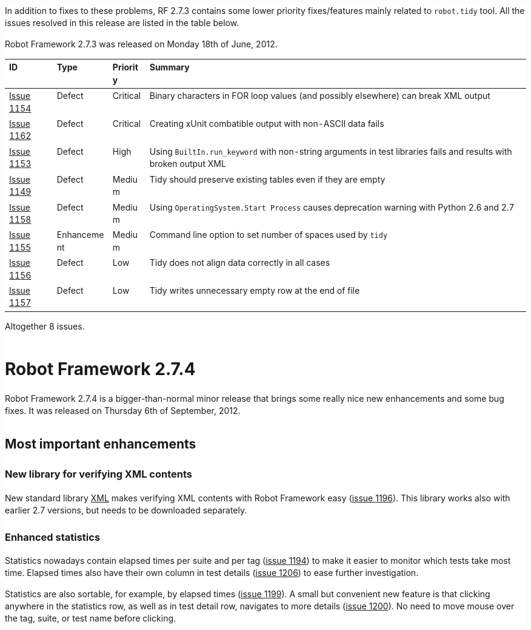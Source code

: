In addition to fixes to these problems, RF 2.7.3 contains some lower priority fixes/features mainly related to `robot.tidy` tool. All the issues resolved in this release are listed in the table below.

Robot Framework 2.7.3 was released on Monday 18th of June, 2012.

| **ID** | **Type** | **Priority** | **Summary** |
|:-------|:---------|:-------------|:------------|
| [Issue 1154](https://code.google.com/p/robotframework/issues/detail?id=1154) | Defect   | Critical     | Binary characters in FOR loop values (and possibly elsewhere) can break XML output |
| [Issue 1162](https://code.google.com/p/robotframework/issues/detail?id=1162) | Defect   | Critical     | Creating xUnit combatible output with non-ASCII data fails |
| [Issue 1153](https://code.google.com/p/robotframework/issues/detail?id=1153) | Defect   | High         | Using `BuiltIn.run_keyword` with non-string arguments in test libraries fails and results with broken output XML |
| [Issue 1149](https://code.google.com/p/robotframework/issues/detail?id=1149) | Defect   | Medium       | Tidy should preserve existing tables even if they are empty |
| [Issue 1158](https://code.google.com/p/robotframework/issues/detail?id=1158) | Defect   | Medium       | Using `OperatingSystem.Start Process` causes deprecation warning with Python 2.6 and 2.7 |
| [Issue 1155](https://code.google.com/p/robotframework/issues/detail?id=1155) | Enhancement | Medium       | Command line option to set number of spaces used by `tidy` |
| [Issue 1156](https://code.google.com/p/robotframework/issues/detail?id=1156) | Defect   | Low          | Tidy does not align data correctly in all cases |
| [Issue 1157](https://code.google.com/p/robotframework/issues/detail?id=1157) | Defect   | Low          | Tidy writes unnecessary empty row at the end of file |

Altogether 8 issues.

# Robot Framework 2.7.4 #

Robot Framework 2.7.4 is a bigger-than-normal minor release that brings
some really nice new enhancements and some bug fixes. It was released on Thursday 6th of September, 2012.

## Most important enhancements ##

### New library for verifying XML contents ###

New standard library [XML](XMLLibrary.md) makes verifying XML contents
with Robot Framework easy ([issue 1196](https://code.google.com/p/robotframework/issues/detail?id=1196)). This library works also with
earlier 2.7 versions, but needs to be downloaded separately.

### Enhanced statistics ###

Statistics nowadays contain elapsed times per suite and per tag ([issue 1194](https://code.google.com/p/robotframework/issues/detail?id=1194)) to make it easier to monitor which tests take most time. Elapsed times also have their own column in test details ([issue 1206](https://code.google.com/p/robotframework/issues/detail?id=1206)) to ease further investigation.

Statistics are also sortable, for example, by elapsed times ([issue 1199](https://code.google.com/p/robotframework/issues/detail?id=1199)). A small but convenient new feature is that clicking anywhere in the statistics row, as well as in test detail row, navigates to more details ([issue 1200](https://code.google.com/p/robotframework/issues/detail?id=1200)). No need to move mouse over the tag, suite, or test name before clicking.
